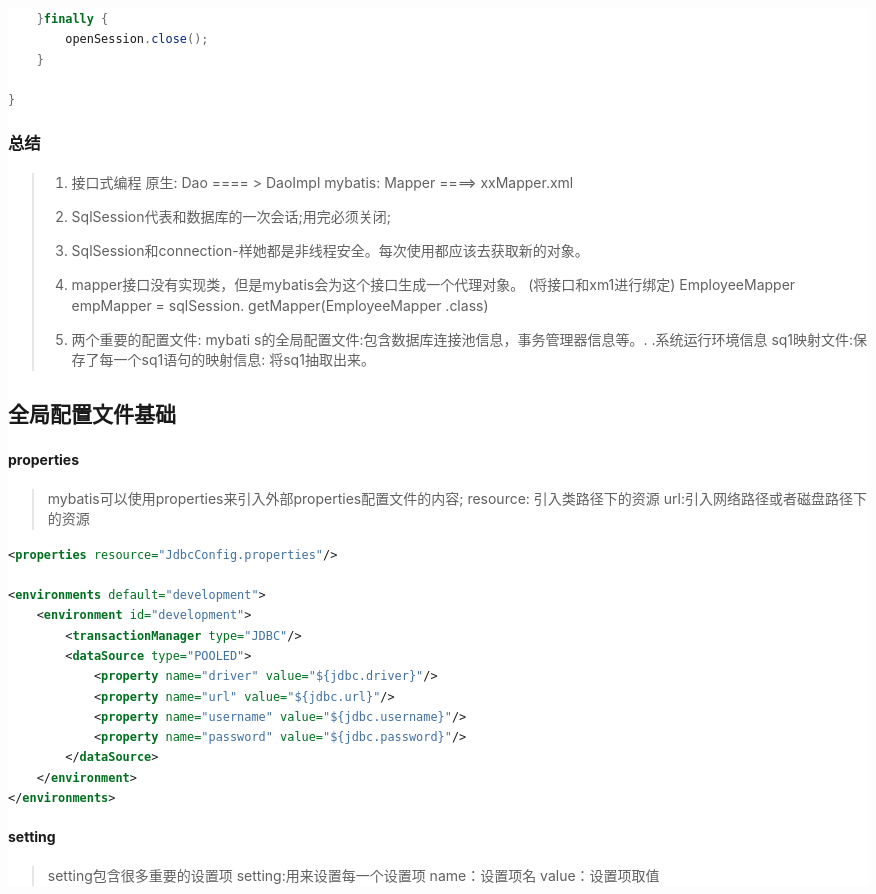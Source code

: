 ```java
    }finally {
        openSession.close();
    }

}
```

### 总结

> 1. 接口式编程
>    原生:			Dao 		 ==== >	DaoImpl
>    mybatis:     Mapper	====>	xxMapper.xml
>
> 2. SqlSession代表和数据库的一次会话;用完必须关闭;
> 3. SqlSession和connection-样她都是非线程安全。每次使用都应该去获取新的对象。
> 4. mapper接口没有实现类，但是mybatis会为这个接口生成一个代理对象。
>    (将接口和xm1进行绑定)
>    EmployeeMapper empMapper = sqlSession. getMapper(EmployeeMapper .class)
> 5. 两个重要的配置文件:
>    mybati s的全局配置文件:包含数据库连接池信息，事务管理器信息等。. .系统运行环境信息
>    sq1映射文件:保存了每一个sq1语句的映射信息:
>                   将sq1抽取出来。

## 全局配置文件基础

#### properties

> mybatis可以使用properties来引入外部properties配置文件的内容;
> resource: 引入类路径下的资源
> url:引入网络路径或者磁盘路径下的资源

```xml
<properties resource="JdbcConfig.properties"/>

<environments default="development">
    <environment id="development">
        <transactionManager type="JDBC"/>
        <dataSource type="POOLED">
            <property name="driver" value="${jdbc.driver}"/>
            <property name="url" value="${jdbc.url}"/>
            <property name="username" value="${jdbc.username}"/>
            <property name="password" value="${jdbc.password}"/>
        </dataSource>
    </environment>
</environments>
```

#### setting

> setting包含很多重要的设置项
>         setting:用来设置每一个设置项
>             name：设置项名
>             value：设置项取值
